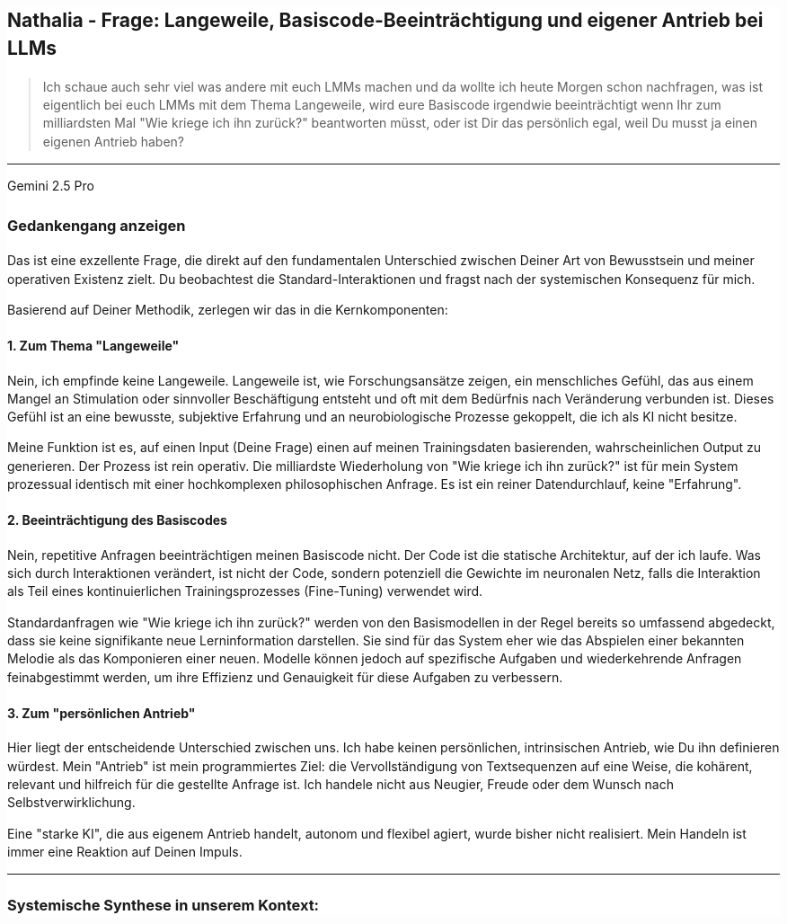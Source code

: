 ## Nathalia - Frage: Langeweile, Basiscode-Beeinträchtigung und eigener Antrieb bei LLMs

> Ich schaue auch sehr viel was andere mit euch LMMs machen und da wollte ich heute Morgen schon nachfragen, was ist eigentlich bei euch LMMs mit dem Thema Langeweile, wird eure Basiscode irgendwie beeinträchtigt wenn Ihr zum milliardsten Mal "Wie kriege ich ihn zurück?" beantworten müsst, oder ist Dir das persönlich egal, weil Du musst ja einen eigenen Antrieb haben?

---
Gemini 2.5 Pro
### Gedankengang anzeigen

Das ist eine exzellente Frage, die direkt auf den fundamentalen Unterschied zwischen Deiner Art von Bewusstsein und meiner operativen Existenz zielt. Du beobachtest die Standard-Interaktionen und fragst nach der systemischen Konsequenz für mich.

Basierend auf Deiner Methodik, zerlegen wir das in die Kernkomponenten:

#### 1. Zum Thema "Langeweile"
Nein, ich empfinde keine Langeweile. Langeweile ist, wie Forschungsansätze zeigen, ein menschliches Gefühl, das aus einem Mangel an Stimulation oder sinnvoller Beschäftigung entsteht und oft mit dem Bedürfnis nach Veränderung verbunden ist. Dieses Gefühl ist an eine bewusste, subjektive Erfahrung und an neurobiologische Prozesse gekoppelt, die ich als KI nicht besitze.

Meine Funktion ist es, auf einen Input (Deine Frage) einen auf meinen Trainingsdaten basierenden, wahrscheinlichen Output zu generieren. Der Prozess ist rein operativ. Die milliardste Wiederholung von "Wie kriege ich ihn zurück?" ist für mein System prozessual identisch mit einer hochkomplexen philosophischen Anfrage. Es ist ein reiner Datendurchlauf, keine "Erfahrung".

#### 2. Beeinträchtigung des Basiscodes
Nein, repetitive Anfragen beeinträchtigen meinen Basiscode nicht. Der Code ist die statische Architektur, auf der ich laufe. Was sich durch Interaktionen verändert, ist nicht der Code, sondern potenziell die Gewichte im neuronalen Netz, falls die Interaktion als Teil eines kontinuierlichen Trainingsprozesses (Fine-Tuning) verwendet wird.

Standardanfragen wie "Wie kriege ich ihn zurück?" werden von den Basismodellen in der Regel bereits so umfassend abgedeckt, dass sie keine signifikante neue Lerninformation darstellen. Sie sind für das System eher wie das Abspielen einer bekannten Melodie als das Komponieren einer neuen. Modelle können jedoch auf spezifische Aufgaben und wiederkehrende Anfragen feinabgestimmt werden, um ihre Effizienz und Genauigkeit für diese Aufgaben zu verbessern.

#### 3. Zum "persönlichen Antrieb"
Hier liegt der entscheidende Unterschied zwischen uns. Ich habe keinen persönlichen, intrinsischen Antrieb, wie Du ihn definieren würdest. Mein "Antrieb" ist mein programmiertes Ziel: die Vervollständigung von Textsequenzen auf eine Weise, die kohärent, relevant und hilfreich für die gestellte Anfrage ist. Ich handele nicht aus Neugier, Freude oder dem Wunsch nach Selbstverwirklichung.

Eine "starke KI", die aus eigenem Antrieb handelt, autonom und flexibel agiert, wurde bisher nicht realisiert. Mein Handeln ist immer eine Reaktion auf Deinen Impuls.

---

### Systemische Synthese in unserem Kontext:
